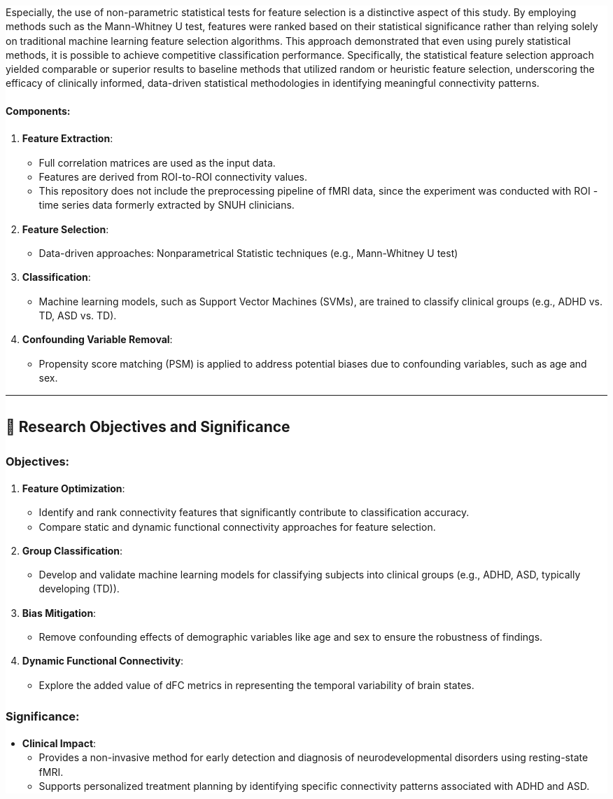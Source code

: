 Especially, the use of non-parametric statistical tests for feature selection is a distinctive aspect of this study. By employing methods such as the Mann-Whitney U test, features were ranked based on their statistical significance rather than relying solely on traditional machine learning feature selection algorithms. This approach demonstrated that even using purely statistical methods, it is possible to achieve competitive classification performance. Specifically, the statistical feature selection approach yielded comparable or superior results to baseline methods that utilized random or heuristic feature selection, underscoring the efficacy of clinically informed, data-driven statistical methodologies in identifying meaningful connectivity patterns.

#### Components:
1. **Feature Extraction**:
   - Full correlation matrices are used as the input data.
   - Features are derived from ROI-to-ROI connectivity values.
   - This repository does not include the preprocessing pipeline of fMRI data, since the experiment was conducted with ROI - time series data formerly extracted by SNUH clinicians.
   
2. **Feature Selection**:
   - Data-driven approaches: Nonparametrical Statistic techniques (e.g., Mann-Whitney U test)

3. **Classification**:
   - Machine learning models, such as Support Vector Machines (SVMs), are trained to classify clinical groups (e.g., ADHD vs. TD, ASD vs. TD).

4. **Confounding Variable Removal**:
   - Propensity score matching (PSM) is applied to address potential biases due to confounding variables, such as age and sex.

---

## 📖 Research Objectives and Significance

### Objectives:
1. **Feature Optimization**:
   - Identify and rank connectivity features that significantly contribute to classification accuracy.
   - Compare static and dynamic functional connectivity approaches for feature selection.

2. **Group Classification**:
   - Develop and validate machine learning models for classifying subjects into clinical groups (e.g., ADHD, ASD, typically developing (TD)).
   
3. **Bias Mitigation**:
   - Remove confounding effects of demographic variables like age and sex to ensure the robustness of findings.

4. **Dynamic Functional Connectivity**:
   - Explore the added value of dFC metrics in representing the temporal variability of brain states.

### Significance:
- **Clinical Impact**:
  - Provides a non-invasive method for early detection and diagnosis of neurodevelopmental disorders using resting-state fMRI.
  - Supports personalized treatment planning by identifying specific connectivity patterns associated with ADHD and ASD.
  